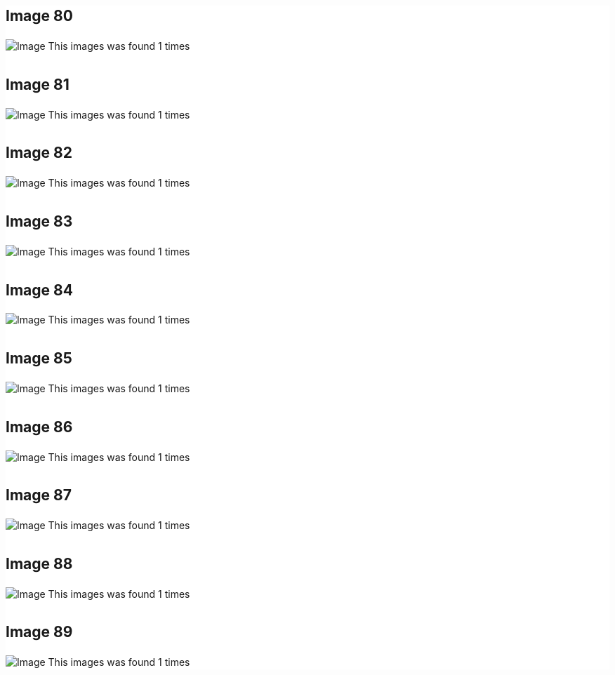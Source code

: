 ## Image 80
![Image](https://www.gleif.org/about/gleif-engagement/organization-and-committee-engagement/eurofiling-logo.jpg)
This images was found 1 times

## Image 81
![Image](https://www.gleif.org/about/gleif-engagement/organization-and-committee-engagement/icc-full-color.jpg)
This images was found 1 times

## Image 82
![Image](https://www.gleif.org/about/gleif-engagement/organization-and-committee-engagement/icc_germany_black_rgb_72dpi.jpg)
This images was found 1 times

## Image 83
![Image](https://www.gleif.org/about/gleif-engagement/organization-and-committee-engagement/iso-logo-registered-trademark.jpg)
This images was found 1 times

## Image 84
![Image](https://www.gleif.org/about/gleif-engagement/organization-and-committee-engagement/mef_logo_rgb_black.jpg)
This images was found 1 times

## Image 85
![Image](https://www.gleif.org/about/gleif-engagement/organization-and-committee-engagement/owf.jpg)
This images was found 1 times

## Image 86
![Image](https://www.gleif.org/about/gleif-engagement/organization-and-committee-engagement/osc-logo_version2_cmyk_full-color.jpg)
This images was found 1 times

## Image 87
![Image](https://www.gleif.org/about/gleif-engagement/organization-and-committee-engagement/trust-over-ip-foundation.jpg)
This images was found 1 times

## Image 88
![Image](https://www.gleif.org/about/gleif-engagement/organization-and-committee-engagement/w3c-member.jpg)
This images was found 1 times

## Image 89
![Image](https://kentbullcom.files.wordpress.com/2023/03/image-12.png?w=595)
This images was found 1 times

